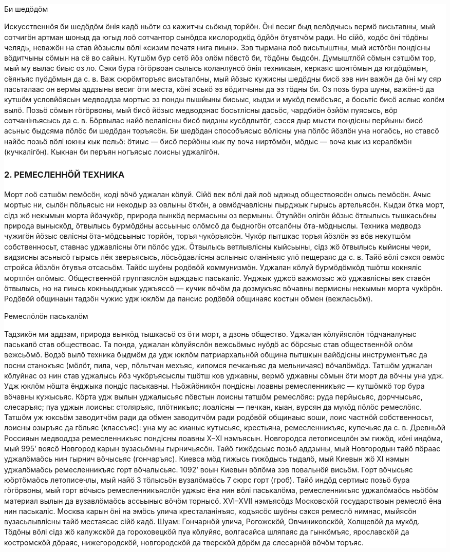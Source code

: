 Би шедӧдӧм
 
Искусственнӧя би шедӧдӧм ӧнія кадӧ ньӧти оз кажитчы сьӧкыд торйӧн. Ӧні весиг быд велӧдчысь вермӧ висьтавны, мый сотчигӧн артман шоныд да югыд лоӧ сотчантор сынӧдса кислородкӧд ӧдйӧн ӧтувтчӧм ради. Но сійӧ, кодӧс ӧні тӧдӧны челядь, неважӧн на став йӧзыслы вӧлі «сизим печатя нига пиын». Зэв тырмана лоӧ висьтыштны, мый истӧгӧн пондісны вӧдитчыны сӧмын на сё во сайын.
Кутшӧм бур сетӧ йӧз олӧм пӧвстӧ би, тӧдӧны быдсӧн. Думыштлӧй сӧмын сэтшӧм тор, мый му вылас биыс оз ло. Сэки бура гӧгӧрвоан сылысь коланлунсӧ ӧнія техникаын, керкаяс шонтӧмын да югдӧдӧмын, сёянъяс пуӧдӧмын да с. в. Важ сюрӧмторъяс висьталӧны, мый йӧзыс кужисны шедӧдны бисӧ зэв нин важӧн да ӧні му сяр пасьталаас он вермы аддзыны весиг ӧти места, кӧні эськӧ эз вӧдитчыны да эз тӧдны би.
Оз позь бура шуны, важӧн-ӧ да кутшӧм условйӧясын медводдза мортыс эз понды пышйыны бисьыс, кыдзи и мукӧд пемӧсъяс, а босьтіс бисӧ аслыс колӧм вылӧ. Позьӧ сӧмын гӧгӧрвоны, мый бисӧ йӧзыс медводзнас босьтлісны дасьӧс, чардбиӧн ӧзйӧм пуясысь, вӧр сотчанінъясысь да с. в.
Бӧрвылас найӧ велалісны бисӧ видзны кусӧдлытӧг, сэсся дыр мысти пондісны перйыны бисӧ асьныс быдсяма пӧлӧс би шедӧдан торъясӧн. Би шедӧдан способъясыс вӧлісны уна пӧлӧс йӧзлӧн уна ногаӧсь, но ставсӧ найӧс позьӧ вӧлі юкны кык пельӧ: ӧтиыс — бисӧ перйӧны кык пу воча ниртӧмӧн, мӧдыс — воча кык из кералӧмӧн (кучкалігӧн). Кыкнан би перъян ногъясыс лоисны уджалігӧн.
 
### 2. РЕМЕСЛЕННӦЙ ТЕХНИКА
 
Морт лоӧ сэтшӧм пемӧсӧн, коді вӧчӧ уджалан кӧлуй. Сійӧ век вӧлі дай лоӧ ыджыд обществоясӧн олысь пемӧсӧн.
Ачыс мортыс ни, сылӧн пӧльясыс ни некодыр эз овлыны ӧткӧн, а овмӧдчавлісны пырджык гырысь артельясӧн. Кыдзи ӧтка морт, сідз жӧ некымын морта йӧзчукӧр, природа вынкӧд вермасьны оз вермыны. Ӧтувйӧн олігӧн йӧзыс ӧтвылысь тышкасьӧны природа выныскӧд, ӧтвылысь бурмӧдӧны ассьыныс олӧмсӧ да быдногӧн отсалӧны ӧта-мӧдныслы.
Техника медводз чужигӧн йӧзыс овлісны ӧта-мӧдсьыныс торйӧн, торъя чукӧръясӧн. Чукӧр пытшкас торъя йӧзлӧн эз вӧв некутшӧм собственносьт, ставнас уджавлісны ӧти пӧлӧс удж. Ӧтвылысь ветлывлісны кыйсьыны, сідз жӧ ӧтвылысь кыйисны чери, видзисны асьнысӧ гырысь лёк зверъясысь, лӧсьӧдавлісны аслыныс оланінъяс улӧ пещераяс да с. в.
Тайӧ вӧлі сэкся овмӧс стройса йӧзлӧн ӧтувъя отсасьӧм. Тайӧс шуӧны родӧвӧй коммунизмӧн.
Уджалан кӧлуй бурмӧдӧмкӧд тшӧтш кокняліс мортлӧн олӧмыс. Общественнӧй группаяслӧн ыдждаыс паськаліс. Унджык уджсӧ важмозыс жӧ уджавлісны век ставӧн ӧтвылысь, но на пиысь кокньыдджык уджъяссӧ — кучик вӧчӧм да дозмукъяс вӧчавны вермисны некымын морта чукӧрӧн. Родӧвӧй общинаын тадзӧн чужис удж юклӧм да пансис родӧвӧй общинаяс костын обмен (вежласьӧм).
 
Ремеслӧлӧн паськалӧм
 
Тадзикӧн ми аддзам, природа вынкӧд тышкасьӧ оз ӧти морт, а дзонь общество. Уджалан кӧлуйяслӧн тӧдчаналуныс паськалӧ став обществоас. Та понда, уджалан кӧлуйяслӧн вежсьӧмыс нуӧдӧ ас бӧрсяыс став общественнӧй олӧм вежсьӧмӧ.
Водзӧ вылӧ техника быдмӧм да удж юклӧм патриархальнӧй община пытшкын вайӧдісны инструментъяс да посни станокъяс (мӧлӧт, пила, чер, пӧльтчан мехъяс, кипомся печканъяс да мельничаяс) вӧчалӧмӧдз. Татшӧм уджалан кӧлуйнас оз нин став уджалысь йӧз чукӧръясыслы тшӧтш ков уджавны, вермӧ уджавны сӧмын ӧти морт да вӧчны уна удж. Удж юклӧм нӧшта ёнджыка пондіс паськавны.
Ньӧжйӧникӧн пондісны лоавны ремесленникъяс — кутшӧмкӧ тор бура вӧчавны кужысьяс. Кӧрта удж вылын уджалысьяс пӧвстын лоисны татшӧм ремеслӧяс: руда перйысьяс, дорччысьяс, слесаръяс; пуа уджын лоисны: столяръяс, плӧтникъяс; лоалісны — печкан, кыан, вурсян да мукӧд пӧлӧс ремеслӧяс. Татшӧм уж юксьӧм заводитчӧм ради да обмен заводитчӧм ради родӧвӧй общинаыс воши, лоис частнӧй собственносьт, лоисны озыръяс да гӧльяс (классъяс): уна му ас кианыс кутысьяс, крестьяна, ремесленникъяс, купечьяс да с. в.
Древньӧй Россияын медводдза ремесленникъяс пондісны лоавны Х–ХІ нэмъясын. Новгородса летописецлӧн эм гижӧд, кӧні индӧма, мый 995ʼ воясӧ Новгород карын вузасьӧмны гырничьясӧн. Тайӧ гижӧдсьыс позьӧ аддзыны, мый Новгородын тайӧ пӧраас уджалӧмаӧсь нин гырнич вӧчысьяс (гончаръяс).
Киевса мӧд гижысь гижӧдысь тыдалӧ, мый Киевын жӧ ХІ нэмын уджалӧмаӧсь ремесленникъяс горт вӧчалысьяс. 1092ʼ воын Киевын вӧлӧма зэв повальнӧй висьӧм. Горт вӧчысьяс юӧртӧмаӧсь летописечлы, мый найӧ 3 тӧлысьӧн вузалӧмаӧсь 7 сюрс горт (гроб). Тайӧ индӧд сертиыс позьӧ бура гӧгӧрвоны, мый горт вӧчысь ремесленникъяслӧн уджыс ёна нин вӧлі паськалӧма, ремесленникъяс уджалӧмаӧсь ньӧбӧм материал вылын да вузавлӧмаӧсь ассьыныс вӧчӧм торнысӧ.
ХVІ–ХVІІ нэмъясӧдз Московскӧй государствоын ремеслӧ ёна нин паськаліс. Москва карын ӧні на эмӧсь улича кресталанінъяс, кодъясӧс шуӧны сэкся ремеслӧ нимнас, мыйясӧн вузасьлывлісны тайӧ местаясас сійӧ кадӧ. Шуам: Гончарнӧй улича, Рогожскӧй, Овчиниковскӧй, Холщевӧй да мукӧд.
Тӧдӧны вӧлі сідз жӧ калужскӧй да гороховецкӧй пуа кӧлуйяс, волгасайса шляпаяс да гынкӧмъяс, ярославскӧй да костромскӧй дӧраяс, нижегородскӧй, новгородскӧй да тверскӧй дӧрӧм да слесарнӧй вӧчӧм торъяс.
 